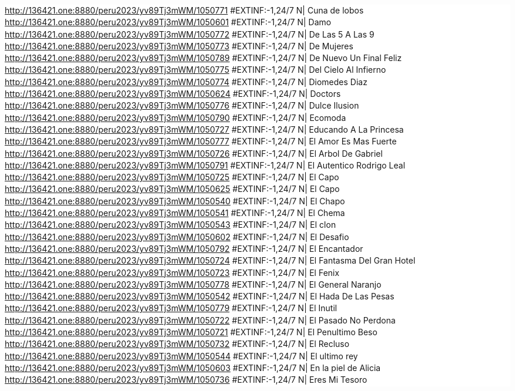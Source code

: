 http://136421.one:8880/peru2023/yv89Tj3mWM/1050771
#EXTINF:-1,24/7 N| Cuna de lobos
http://136421.one:8880/peru2023/yv89Tj3mWM/1050601
#EXTINF:-1,24/7 N| Damo
http://136421.one:8880/peru2023/yv89Tj3mWM/1050772
#EXTINF:-1,24/7 N| De Las 5 A Las 9
http://136421.one:8880/peru2023/yv89Tj3mWM/1050773
#EXTINF:-1,24/7 N| De Mujeres
http://136421.one:8880/peru2023/yv89Tj3mWM/1050789
#EXTINF:-1,24/7 N| De Nuevo Un Final Feliz
http://136421.one:8880/peru2023/yv89Tj3mWM/1050775
#EXTINF:-1,24/7 N| Del Cielo Al Infierno
http://136421.one:8880/peru2023/yv89Tj3mWM/1050774
#EXTINF:-1,24/7 N| Diomedes Diaz
http://136421.one:8880/peru2023/yv89Tj3mWM/1050624
#EXTINF:-1,24/7 N| Doctors
http://136421.one:8880/peru2023/yv89Tj3mWM/1050776
#EXTINF:-1,24/7 N| Dulce Ilusion
http://136421.one:8880/peru2023/yv89Tj3mWM/1050790
#EXTINF:-1,24/7 N| Ecomoda
http://136421.one:8880/peru2023/yv89Tj3mWM/1050727
#EXTINF:-1,24/7 N| Educando A La Princesa
http://136421.one:8880/peru2023/yv89Tj3mWM/1050777
#EXTINF:-1,24/7 N| El Amor Es Mas Fuerte
http://136421.one:8880/peru2023/yv89Tj3mWM/1050726
#EXTINF:-1,24/7 N| El Arbol De Gabriel
http://136421.one:8880/peru2023/yv89Tj3mWM/1050791
#EXTINF:-1,24/7 N| El Autentico Rodrigo Leal
http://136421.one:8880/peru2023/yv89Tj3mWM/1050725
#EXTINF:-1,24/7 N| El Capo
http://136421.one:8880/peru2023/yv89Tj3mWM/1050625
#EXTINF:-1,24/7 N| El Capo
http://136421.one:8880/peru2023/yv89Tj3mWM/1050540
#EXTINF:-1,24/7 N| El Chapo
http://136421.one:8880/peru2023/yv89Tj3mWM/1050541
#EXTINF:-1,24/7 N| El Chema
http://136421.one:8880/peru2023/yv89Tj3mWM/1050543
#EXTINF:-1,24/7 N| El clon
http://136421.one:8880/peru2023/yv89Tj3mWM/1050602
#EXTINF:-1,24/7 N| El Desafio
http://136421.one:8880/peru2023/yv89Tj3mWM/1050792
#EXTINF:-1,24/7 N| El Encantador
http://136421.one:8880/peru2023/yv89Tj3mWM/1050724
#EXTINF:-1,24/7 N| El Fantasma Del Gran Hotel
http://136421.one:8880/peru2023/yv89Tj3mWM/1050723
#EXTINF:-1,24/7 N| El Fenix
http://136421.one:8880/peru2023/yv89Tj3mWM/1050778
#EXTINF:-1,24/7 N| El General Naranjo
http://136421.one:8880/peru2023/yv89Tj3mWM/1050542
#EXTINF:-1,24/7 N| El Hada De Las Pesas
http://136421.one:8880/peru2023/yv89Tj3mWM/1050779
#EXTINF:-1,24/7 N| El Inutil
http://136421.one:8880/peru2023/yv89Tj3mWM/1050722
#EXTINF:-1,24/7 N| El Pasado No Perdona
http://136421.one:8880/peru2023/yv89Tj3mWM/1050721
#EXTINF:-1,24/7 N| El Penultimo Beso
http://136421.one:8880/peru2023/yv89Tj3mWM/1050732
#EXTINF:-1,24/7 N| El Recluso
http://136421.one:8880/peru2023/yv89Tj3mWM/1050544
#EXTINF:-1,24/7 N| El ultimo rey
http://136421.one:8880/peru2023/yv89Tj3mWM/1050603
#EXTINF:-1,24/7 N| En la piel de Alicia
http://136421.one:8880/peru2023/yv89Tj3mWM/1050736
#EXTINF:-1,24/7 N| Eres Mi Tesoro